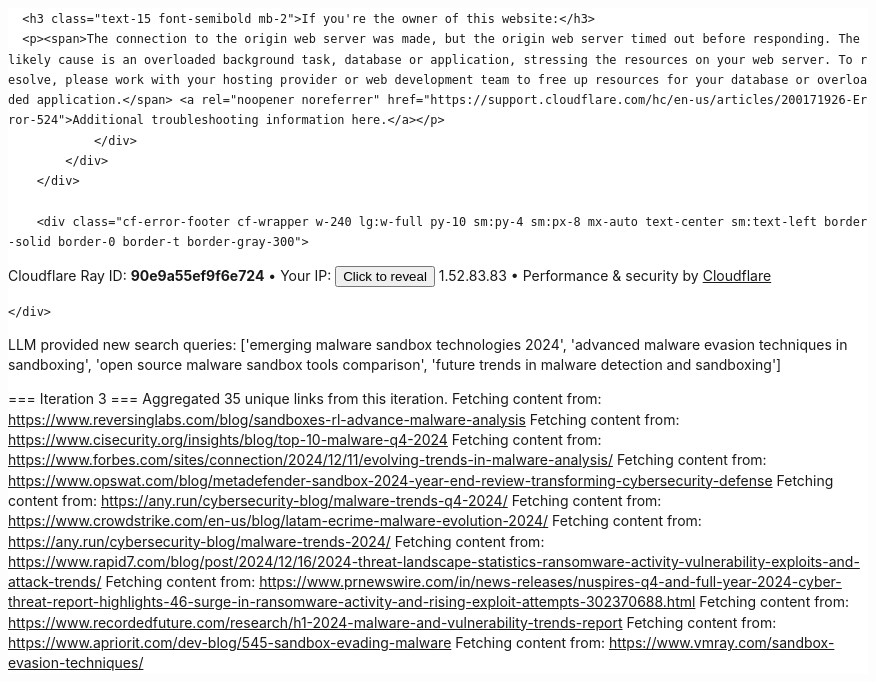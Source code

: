       <h3 class="text-15 font-semibold mb-2">If you're the owner of this website:</h3>
      <p><span>The connection to the origin web server was made, but the origin web server timed out before responding. The likely cause is an overloaded background task, database or application, stressing the resources on your web server. To resolve, please work with your hosting provider or web development team to free up resources for your database or overloaded application.</span> <a rel="noopener noreferrer" href="https://support.cloudflare.com/hc/en-us/articles/200171926-Error-524">Additional troubleshooting information here.</a></p>
                </div>
            </div>
        </div>

        <div class="cf-error-footer cf-wrapper w-240 lg:w-full py-10 sm:py-4 sm:px-8 mx-auto text-center sm:text-left border-solid border-0 border-t border-gray-300">
  <p class="text-13">
    <span class="cf-footer-item sm:block sm:mb-1">Cloudflare Ray ID: <strong class="font-semibold">90e9a55ef9f6e724</strong></span>
    <span class="cf-footer-separator sm:hidden">&bull;</span>
    <span id="cf-footer-item-ip" class="cf-footer-item hidden sm:block sm:mb-1">
      Your IP:
      <button type="button" id="cf-footer-ip-reveal" class="cf-footer-ip-reveal-btn">Click to reveal</button>
      <span class="hidden" id="cf-footer-ip">1.52.83.83</span>
      <span class="cf-footer-separator sm:hidden">&bull;</span>
    </span>
    <span class="cf-footer-item sm:block sm:mb-1"><span>Performance &amp; security by</span> <a rel="noopener noreferrer" href="https://www.cloudflare.com/5xx-error-landing?utm_source=errorcode_524&utm_campaign=r.jina.ai" id="brand_link" target="_blank">Cloudflare</a></span>
    
  </p>
  <script>(function(){function d(){var b=a.getElementById("cf-footer-item-ip"),c=a.getElementById("cf-footer-ip-reveal");b&&"classList"in b&&(b.classList.remove("hidden"),c.addEventListener("click",function(){c.classList.add("hidden");a.getElementById("cf-footer-ip").classList.remove("hidden")}))}var a=document;document.addEventListener&&a.addEventListener("DOMContentLoaded",d)})();</script>
</div>


    </div>
</div>
</body>
</html>

LLM provided new search queries: ['emerging malware sandbox technologies 2024', 'advanced malware evasion techniques in sandboxing', 'open source malware sandbox tools comparison', 'future trends in malware detection and sandboxing']

=== Iteration 3 ===
Aggregated 35 unique links from this iteration.
Fetching content from: https://www.reversinglabs.com/blog/sandboxes-rl-advance-malware-analysis
Fetching content from: https://www.cisecurity.org/insights/blog/top-10-malware-q4-2024
Fetching content from: https://www.forbes.com/sites/connection/2024/12/11/evolving-trends-in-malware-analysis/
Fetching content from: https://www.opswat.com/blog/metadefender-sandbox-2024-year-end-review-transforming-cybersecurity-defense
Fetching content from: https://any.run/cybersecurity-blog/malware-trends-q4-2024/
Fetching content from: https://www.crowdstrike.com/en-us/blog/latam-ecrime-malware-evolution-2024/
Fetching content from: https://any.run/cybersecurity-blog/malware-trends-2024/
Fetching content from: https://www.rapid7.com/blog/post/2024/12/16/2024-threat-landscape-statistics-ransomware-activity-vulnerability-exploits-and-attack-trends/
Fetching content from: https://www.prnewswire.com/in/news-releases/nuspires-q4-and-full-year-2024-cyber-threat-report-highlights-46-surge-in-ransomware-activity-and-rising-exploit-attempts-302370688.html
Fetching content from: https://www.recordedfuture.com/research/h1-2024-malware-and-vulnerability-trends-report
Fetching content from: https://www.apriorit.com/dev-blog/545-sandbox-evading-malware
Fetching content from: https://www.vmray.com/sandbox-evasion-techniques/